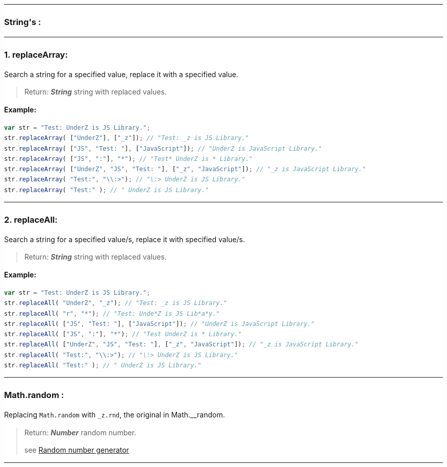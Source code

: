 ***

### String's :

***

### 1. **replaceArray**:

Search a string for a specified value, replace it with a specified value.
> Return: _**String**_ string with replaced values.

**Example:** 

```js
var str = "Test: UnderZ is JS Library.";
str.replaceArray( ["UnderZ"], ["_z"]); // "Test: _z is JS Library."
str.replaceArray( ["JS", "Test: "], ["JavaScript"]); // "UnderZ is JavaScript Library."
str.replaceArray( ["JS", ":"], "*"); // "Test* UnderZ is * Library."
str.replaceArray( ["UnderZ", "JS", "Test: "], ["_z", "JavaScript"]); // "_z is JavaScript Library."
str.replaceArray( "Test:", "\\:>"); // "\:> UnderZ is JS Library."
str.replaceArray( "Test:" ); // " UnderZ is JS Library."

```

***

### 2. **replaceAll**:

Search a string for a specified value/s, replace it with specified value/s.
> Return: _**String**_ string with replaced values.

**Example:** 

```js
var str = "Test: UnderZ is JS Library.";
str.replaceAll( "UnderZ", "_z"); // "Test: _z is JS Library."
str.replaceAll( "r", "*"); // "Test: Unde*Z is JS Lib*a*y."
str.replaceAll( ["JS", "Test: "], ["JavaScript"]); // "UnderZ is JavaScript Library."
str.replaceAll( ["JS", ":"], "*"); // "Test UnderZ is * Library."
str.replaceAll( ["UnderZ", "JS", "Test: "], ["_z", "JavaScript"]); // "_z is JavaScript Library."
str.replaceAll( "Test:", "\\:>"); // "\:> UnderZ is JS Library."
str.replaceAll( "Test:" ); // " UnderZ is JS Library."

```

***

### Math.random :
Replacing `Math.random` with `_z.rnd`, the original in Math.__random.
> Return: _**Number**_ random number.
> 
> see [Random number generator](https://github.com/hlaCk/UnderZ/wiki/.rnd())

***
